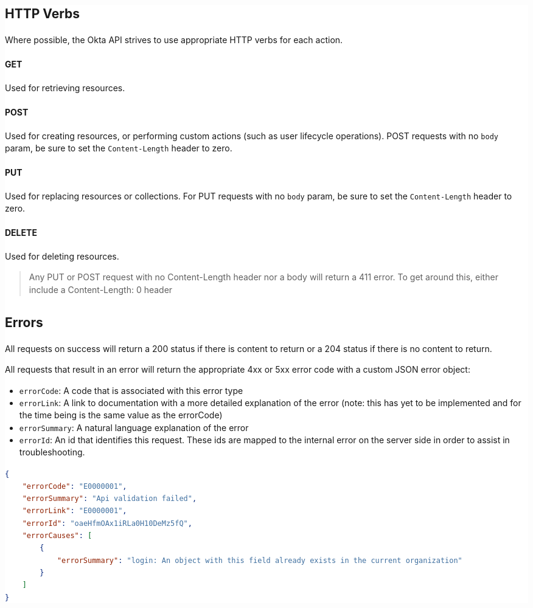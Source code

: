 ## HTTP Verbs

Where possible, the Okta API strives to use appropriate HTTP verbs for each
action.

#### GET

Used for retrieving resources.

#### POST

Used for creating resources, or performing custom actions (such as
user lifecycle operations).  POST requests
with no `body` param, be sure to set the `Content-Length` header to zero.

#### PUT

Used for replacing resources or collections. For PUT requests
with no `body` param, be sure to set the `Content-Length` header to zero.

#### DELETE

Used for deleting resources.

> Any PUT or POST request with no Content-Length header nor a body will return a 411 error.  To get around this, either include a Content-Length: 0 header

## Errors

All requests on success will return a 200 status if there is content to return or a 204 status if there is no content to return.

All requests that result in an error will return the appropriate 4xx or 5xx error code with a custom JSON error object:

- `errorCode`: A code that is associated with this error type
- `errorLink`: A link to documentation with a more detailed explanation of the error (note: this has yet to be implemented and for the time being is the same value as the errorCode)
- `errorSummary`: A natural language explanation of the error
- `errorId`: An id that identifies this request.  These ids are mapped to the internal error on the server side in order to assist in troubleshooting.

~~~ json
{
    "errorCode": "E0000001",
    "errorSummary": "Api validation failed",
    "errorLink": "E0000001",
    "errorId": "oaeHfmOAx1iRLa0H10DeMz5fQ",
    "errorCauses": [
        {
            "errorSummary": "login: An object with this field already exists in the current organization"
        }
    ]
}
~~~
